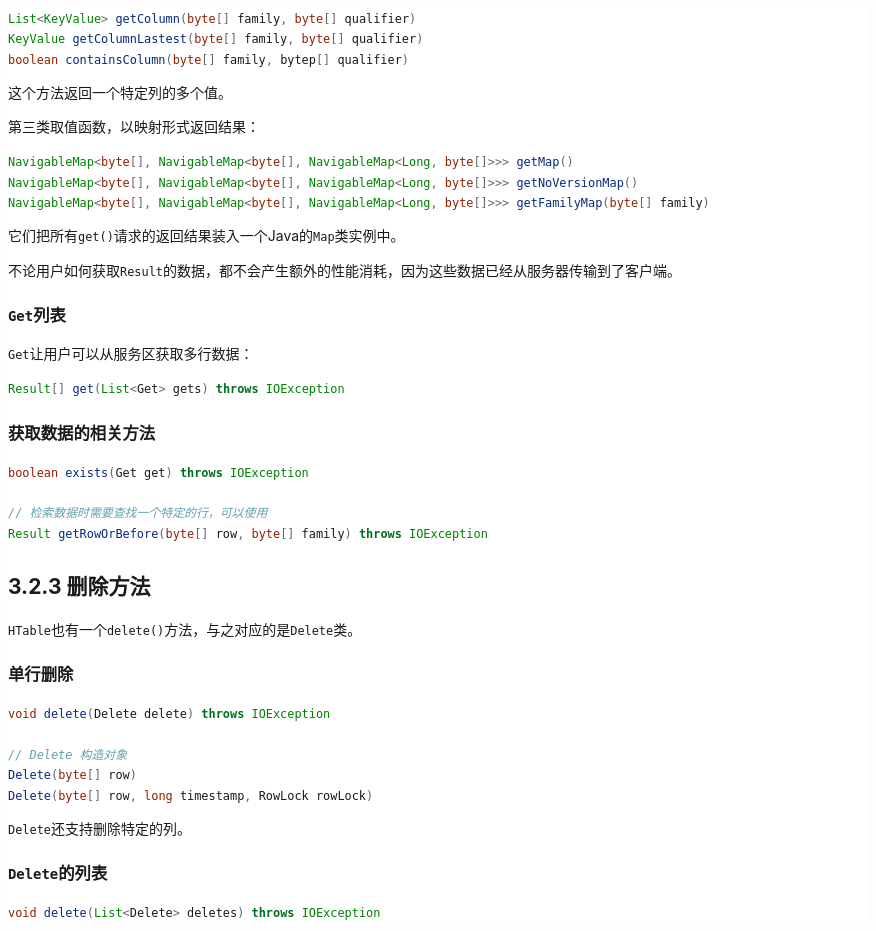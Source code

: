 ```java
List<KeyValue> getColumn(byte[] family, byte[] qualifier)
KeyValue getColumnLastest(byte[] family, byte[] qualifier)
boolean containsColumn(byte[] family, bytep[] qualifier)
```

这个方法返回一个特定列的多个值。

第三类取值函数，以映射形式返回结果：

```java
NavigableMap<byte[], NavigableMap<byte[], NavigableMap<Long, byte[]>>> getMap()
NavigableMap<byte[], NavigableMap<byte[], NavigableMap<Long, byte[]>>> getNoVersionMap()
NavigableMap<byte[], NavigableMap<byte[], NavigableMap<Long, byte[]>>> getFamilyMap(byte[] family)
```

它们把所有`get()`请求的返回结果装入一个Java的`Map`类实例中。

不论用户如何获取`Result`的数据，都不会产生额外的性能消耗，因为这些数据已经从服务器传输到了客户端。

### `Get`列表

`Get`让用户可以从服务区获取多行数据：

```java
Result[] get(List<Get> gets) throws IOException
```

### 获取数据的相关方法

```java
boolean exists(Get get) throws IOException
  
// 检索数据时需要查找一个特定的行，可以使用
Result getRowOrBefore(byte[] row, byte[] family) throws IOException
```

## 3.2.3 删除方法

`HTable`也有一个`delete()`方法，与之对应的是`Delete`类。

### 单行删除

```java
void delete(Delete delete) throws IOException
  
// Delete 构造对象
Delete(byte[] row)
Delete(byte[] row, long timestamp, RowLock rowLock)
```

`Delete`还支持删除特定的列。

### `Delete`的列表

```java
void delete(List<Delete> deletes) throws IOException
```
